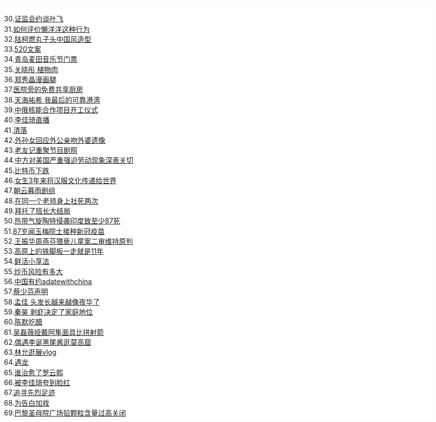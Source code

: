 </br>30.[证监会约谈叶飞](https://s.weibo.com/weibo?q=%23%E8%AF%81%E7%9B%91%E4%BC%9A%E7%BA%A6%E8%B0%88%E5%8F%B6%E9%A3%9E%23&Refer=top)</br>31.[如何评价懒洋洋这种行为](https://s.weibo.com/weibo?q=%23%E5%A6%82%E4%BD%95%E8%AF%84%E4%BB%B7%E6%87%92%E6%B4%8B%E6%B4%8B%E8%BF%99%E7%A7%8D%E8%A1%8C%E4%B8%BA%23&Refer=top)</br>32.[陆柯燃丸子头中国风造型](https://s.weibo.com/weibo?q=%23%E9%99%86%E6%9F%AF%E7%87%83%E4%B8%B8%E5%AD%90%E5%A4%B4%E4%B8%AD%E5%9B%BD%E9%A3%8E%E9%80%A0%E5%9E%8B%23&Refer=top)</br>33.[520文案](https://s.weibo.com/weibo?q=520%E6%96%87%E6%A1%88&Refer=top)</br>34.[青岛麦田音乐节门票](https://s.weibo.com/weibo?q=%23%E9%9D%92%E5%B2%9B%E9%BA%A6%E7%94%B0%E9%9F%B3%E4%B9%90%E8%8A%82%E9%97%A8%E7%A5%A8%23&Refer=top)</br>35.[关晓彤 植物肉](https://s.weibo.com/weibo?q=%E5%85%B3%E6%99%93%E5%BD%A4%20%E6%A4%8D%E7%89%A9%E8%82%89&Refer=top)</br>36.[郑秀晶漫画腿](https://s.weibo.com/weibo?q=%23%E9%83%91%E7%A7%80%E6%99%B6%E6%BC%AB%E7%94%BB%E8%85%BF%23&Refer=top)</br>37.[医院旁的免费共享厨房](https://s.weibo.com/weibo?q=%23%E5%8C%BB%E9%99%A2%E6%97%81%E7%9A%84%E5%85%8D%E8%B4%B9%E5%85%B1%E4%BA%AB%E5%8E%A8%E6%88%BF%23&Refer=top)</br>38.[天海祐希 我最后的可靠港湾](https://s.weibo.com/weibo?q=%E5%A4%A9%E6%B5%B7%E7%A5%90%E5%B8%8C%20%E6%88%91%E6%9C%80%E5%90%8E%E7%9A%84%E5%8F%AF%E9%9D%A0%E6%B8%AF%E6%B9%BE&Refer=top)</br>39.[中俄核能合作项目开工仪式](https://s.weibo.com/weibo?q=%23%E4%B8%AD%E4%BF%84%E6%A0%B8%E8%83%BD%E5%90%88%E4%BD%9C%E9%A1%B9%E7%9B%AE%E5%BC%80%E5%B7%A5%E4%BB%AA%E5%BC%8F%23&Refer=top)</br>40.[李佳琦直播](https://s.weibo.com/weibo?q=%E6%9D%8E%E4%BD%B3%E7%90%A6%E7%9B%B4%E6%92%AD&Refer=top)</br>41.[清落](https://s.weibo.com/weibo?q=%E6%B8%85%E8%90%BD&Refer=top)</br>42.[外孙女回应外公亲吻外婆遗像](https://s.weibo.com/weibo?q=%23%E5%A4%96%E5%AD%99%E5%A5%B3%E5%9B%9E%E5%BA%94%E5%A4%96%E5%85%AC%E4%BA%B2%E5%90%BB%E5%A4%96%E5%A9%86%E9%81%97%E5%83%8F%23&Refer=top)</br>43.[老友记重聚节目剧照](https://s.weibo.com/weibo?q=%23%E8%80%81%E5%8F%8B%E8%AE%B0%E9%87%8D%E8%81%9A%E8%8A%82%E7%9B%AE%E5%89%A7%E7%85%A7%23&Refer=top)</br>44.[中方对美国严重强迫劳动现象深表关切](https://s.weibo.com/weibo?q=%23%E4%B8%AD%E6%96%B9%E5%AF%B9%E7%BE%8E%E5%9B%BD%E4%B8%A5%E9%87%8D%E5%BC%BA%E8%BF%AB%E5%8A%B3%E5%8A%A8%E7%8E%B0%E8%B1%A1%E6%B7%B1%E8%A1%A8%E5%85%B3%E5%88%87%23&Refer=top)</br>45.[比特币下跌](https://s.weibo.com/weibo?q=%23%E6%AF%94%E7%89%B9%E5%B8%81%E4%B8%8B%E8%B7%8C%23&Refer=top)</br>46.[女生3年来将汉服文化传递给世界](https://s.weibo.com/weibo?q=%23%E5%A5%B3%E7%94%9F3%E5%B9%B4%E6%9D%A5%E5%B0%86%E6%B1%89%E6%9C%8D%E6%96%87%E5%8C%96%E4%BC%A0%E9%80%92%E7%BB%99%E4%B8%96%E7%95%8C%23&Refer=top)</br>47.[朝云暮雨剧组](https://s.weibo.com/weibo?q=%E6%9C%9D%E4%BA%91%E6%9A%AE%E9%9B%A8%E5%89%A7%E7%BB%84&Refer=top)</br>48.[在同一个老师身上社死两次](https://s.weibo.com/weibo?q=%23%E5%9C%A8%E5%90%8C%E4%B8%80%E4%B8%AA%E8%80%81%E5%B8%88%E8%BA%AB%E4%B8%8A%E7%A4%BE%E6%AD%BB%E4%B8%A4%E6%AC%A1%23&Refer=top)</br>49.[拜托了班长大结局](https://s.weibo.com/weibo?q=%23%E6%8B%9C%E6%89%98%E4%BA%86%E7%8F%AD%E9%95%BF%E5%A4%A7%E7%BB%93%E5%B1%80%23&Refer=top)</br>50.[热带气旋陶特侵袭印度致至少87死](https://s.weibo.com/weibo?q=%23%E7%83%AD%E5%B8%A6%E6%B0%94%E6%97%8B%E9%99%B6%E7%89%B9%E4%BE%B5%E8%A2%AD%E5%8D%B0%E5%BA%A6%E8%87%B4%E8%87%B3%E5%B0%9187%E6%AD%BB%23&Refer=top)</br>51.[87岁闻玉梅院士接种新冠疫苗](https://s.weibo.com/weibo?q=%2387%E5%B2%81%E9%97%BB%E7%8E%89%E6%A2%85%E9%99%A2%E5%A3%AB%E6%8E%A5%E7%A7%8D%E6%96%B0%E5%86%A0%E7%96%AB%E8%8B%97%23&Refer=top)</br>52.[王振华周燕芬猥亵儿童案二审维持原判](https://s.weibo.com/weibo?q=%23%E7%8E%8B%E6%8C%AF%E5%8D%8E%E5%91%A8%E7%87%95%E8%8A%AC%E7%8C%A5%E4%BA%B5%E5%84%BF%E7%AB%A5%E6%A1%88%E4%BA%8C%E5%AE%A1%E7%BB%B4%E6%8C%81%E5%8E%9F%E5%88%A4%23&Refer=top)</br>53.[高原上的铁脚板一走就是11年](https://s.weibo.com/weibo?q=%23%E9%AB%98%E5%8E%9F%E4%B8%8A%E7%9A%84%E9%93%81%E8%84%9A%E6%9D%BF%E4%B8%80%E8%B5%B0%E5%B0%B1%E6%98%AF11%E5%B9%B4%23&Refer=new_time)</br>54.[鲜活小享法](https://s.weibo.com/weibo?q=%23%E9%B2%9C%E6%B4%BB%E5%B0%8F%E4%BA%AB%E6%B3%95%23&topic_ad=1&Refer=top)</br>55.[炒币风险有多大](https://s.weibo.com/weibo?q=%23%E7%82%92%E5%B8%81%E9%A3%8E%E9%99%A9%E6%9C%89%E5%A4%9A%E5%A4%A7%23&Refer=top)</br>56.[中国有约adatewithchina](https://s.weibo.com/weibo?q=%23%E4%B8%AD%E5%9B%BD%E6%9C%89%E7%BA%A6adatewithchina%23&Refer=new_time)</br>57.[蔡少芬声明](https://s.weibo.com/weibo?q=%23%E8%94%A1%E5%B0%91%E8%8A%AC%E5%A3%B0%E6%98%8E%23&Refer=top)</br>58.[孟佳 头发长越来越像夜华了](https://s.weibo.com/weibo?q=%E5%AD%9F%E4%BD%B3%20%E5%A4%B4%E5%8F%91%E9%95%BF%E8%B6%8A%E6%9D%A5%E8%B6%8A%E5%83%8F%E5%A4%9C%E5%8D%8E%E4%BA%86&Refer=top)</br>59.[秦昊 剥虾决定了家庭地位](https://s.weibo.com/weibo?q=%E7%A7%A6%E6%98%8A%20%E5%89%A5%E8%99%BE%E5%86%B3%E5%AE%9A%E4%BA%86%E5%AE%B6%E5%BA%AD%E5%9C%B0%E4%BD%8D&Refer=top)</br>60.[陈默吃醋](https://s.weibo.com/weibo?q=%23%E9%99%88%E9%BB%98%E5%90%83%E9%86%8B%23&Refer=top)</br>61.[吴磊薇娅戴阿隼面具比拼射箭](https://s.weibo.com/weibo?q=%23%E5%90%B4%E7%A3%8A%E8%96%87%E5%A8%85%E6%88%B4%E9%98%BF%E9%9A%BC%E9%9D%A2%E5%85%B7%E6%AF%94%E6%8B%BC%E5%B0%84%E7%AE%AD%23&Refer=top)</br>62.[偶遇李诞黑尾酱逛莫高窟](https://s.weibo.com/weibo?q=%23%E5%81%B6%E9%81%87%E6%9D%8E%E8%AF%9E%E9%BB%91%E5%B0%BE%E9%85%B1%E9%80%9B%E8%8E%AB%E9%AB%98%E7%AA%9F%23&Refer=top)</br>63.[林允逛展vlog](https://s.weibo.com/weibo?q=%23%E6%9E%97%E5%85%81%E9%80%9B%E5%B1%95vlog%23&Refer=top)</br>64.[遇龙](https://s.weibo.com/weibo?q=%E9%81%87%E9%BE%99&Refer=top)</br>65.[谁治愈了罗云熙](https://s.weibo.com/weibo?q=%23%E8%B0%81%E6%B2%BB%E6%84%88%E4%BA%86%E7%BD%97%E4%BA%91%E7%86%99%23&topic_ad=1&Refer=top)</br>66.[被李佳琦夸到脸红](https://s.weibo.com/weibo?q=%23%E8%A2%AB%E6%9D%8E%E4%BD%B3%E7%90%A6%E5%A4%B8%E5%88%B0%E8%84%B8%E7%BA%A2%23&topic_ad=1&Refer=top)</br>67.[追寻先烈足迹](https://s.weibo.com/weibo?q=%23%E8%BF%BD%E5%AF%BB%E5%85%88%E7%83%88%E8%B6%B3%E8%BF%B9%23&Refer=new_time)</br>68.[为告白加戏](https://s.weibo.com/weibo?q=%23%E4%B8%BA%E5%91%8A%E7%99%BD%E5%8A%A0%E6%88%8F%23&topic_ad=1&Refer=top)</br>69.[巴黎圣母院广场铅颗粒含量过高关闭](https://s.weibo.com/weibo?q=%23%E5%B7%B4%E9%BB%8E%E5%9C%A3%E6%AF%8D%E9%99%A2%E5%B9%BF%E5%9C%BA%E9%93%85%E9%A2%97%E7%B2%92%E5%90%AB%E9%87%8F%E8%BF%87%E9%AB%98%E5%85%B3%E9%97%AD%23&Refer=top)